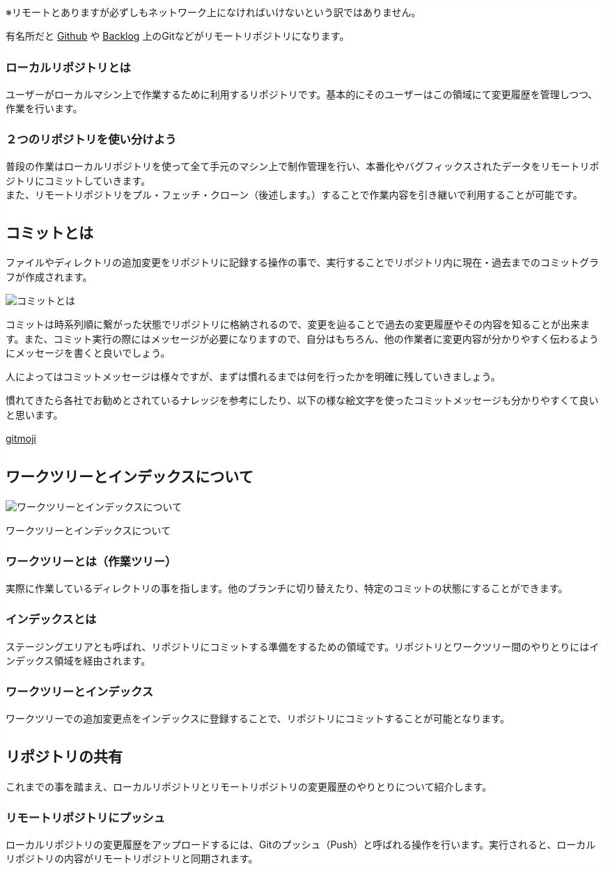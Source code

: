 ※リモートとありますが必ずしもネットワーク上になければいけないという訳ではありません。

有名所だと [Github](https://github.co.jp/) や [Backlog](https://backlog.com/) 上のGitなどがリモートリポジトリになります。

### ローカルリポジトリとは

ユーザーがローカルマシン上で作業するために利用するリポジトリです。基本的にそのユーザーはこの領域にて変更履歴を管理しつつ、作業を行います。

### ２つのリポジトリを使い分けよう

普段の作業はローカルリポジトリを使って全て手元のマシン上で制作管理を行い、本番化やバグフィックスされたデータをリモートリポジトリにコミットしていきます。  
また、リモートリポジトリをプル・フェッチ・クローン（後述します。）することで作業内容を引き継いで利用することが可能です。

## コミットとは

ファイルやディレクトリの追加変更をリポジトリに記録する操作の事で、実行することでリポジトリ内に現在・過去までのコミットグラフが作成されます。

![コミットとは](https://and-ha.com/cms/wp-content/uploads/2021/10/2.png)

コミットは時系列順に繋がった状態でリポジトリに格納されるので、変更を辿ることで過去の変更履歴やその内容を知ることが出来ます。また、コミット実行の際にはメッセージが必要になりますので、自分はもちろん、他の作業者に変更内容が分かりやすく伝わるようにメッセージを書くと良いでしょう。

人によってはコミットメッセージは様々ですが、まずは慣れるまでは何を行ったかを明確に残していきましょう。

慣れてきたら各社でお勧めとされているナレッジを参考にしたり、以下の様な絵文字を使ったコミットメッセージも分かりやすくて良いと思います。

[gitmoji](https://gitmoji.dev/)

## ワークツリーとインデックスについて

![ワークツリーとインデックスについて](https://and-ha.com/cms/wp-content/uploads/2021/10/3.png)

ワークツリーとインデックスについて

### ワークツリーとは（作業ツリー）

実際に作業しているディレクトリの事を指します。他のブランチに切り替えたり、特定のコミットの状態にすることができます。

### インデックスとは

ステージングエリアとも呼ばれ、リポジトリにコミットする準備をするための領域です。リポジトリとワークツリー間のやりとりにはインデックス領域を経由されます。

### ワークツリーとインデックス

ワークツリーでの追加変更点をインデックスに登録することで、リポジトリにコミットすることが可能となります。

## リポジトリの共有

これまでの事を踏まえ、ローカルリポジトリとリモートリポジトリの変更履歴のやりとりについて紹介します。

### リモートリポジトリにプッシュ

ローカルリポジトリの変更履歴をアップロードするには、Gitのプッシュ（Push）と呼ばれる操作を行います。実行されると、ローカルリポジトリの内容がリモートリポジトリと同期されます。
